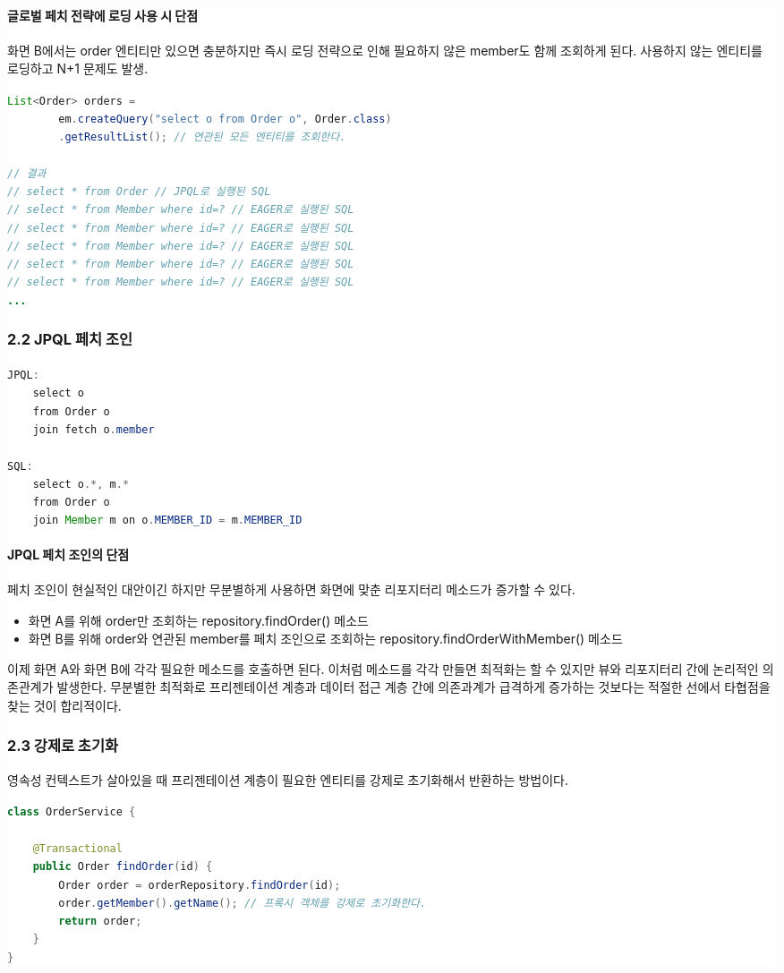 #### 글로벌 페치 전략에 로딩 사용 시 단점

화면 B에서는 order 엔티티만 있으면 충분하지만 즉시 로딩 전략으로 인해 필요하지 않은 member도 함께 조회하게 된다. 사용하지 않는 엔티티를 로딩하고  N+1 문제도 발생. 

```java
List<Order> orders = 
        em.createQuery("select o from Order o", Order.class)
        .getResultList(); // 연관된 모든 엔티티를 조회한다. 

// 결과
// select * from Order // JPQL로 실행된 SQL
// select * from Member where id=? // EAGER로 실행된 SQL
// select * from Member where id=? // EAGER로 실행된 SQL
// select * from Member where id=? // EAGER로 실행된 SQL
// select * from Member where id=? // EAGER로 실행된 SQL
// select * from Member where id=? // EAGER로 실행된 SQL
...
```

### 2.2 JPQL 페치 조인

```java
JPQL:
    select o
    from Order o
    join fetch o.member

SQL:
    select o.*, m.*
    from Order o
    join Member m on o.MEMBER_ID = m.MEMBER_ID
```

#### JPQL 페치 조인의 단점

페치 조인이 현실적인 대안이긴 하지만 무분별하게 사용하면 화면에 맞춘 리포지터리 메소드가 증가할 수 있다.

* 화면 A를 위해 order만 조회하는 repository.findOrder\(\) 메소드
* 화면 B를 위해 order와 연관된 member를 페치 조인으로 조회하는 repository.findOrderWithMember\(\) 메소드

이제 화면 A와 화면 B에 각각 필요한 메소드를 호출하면 된다. 이처럼 메소드를 각각 만들면 최적화는 할 수 있지만 뷰와 리포지터리 간에 논리적인 의존관계가 발생한다. 무분별한 최적화로 프리젠테이션 계층과 데이터 접근 계층 간에 의존과계가 급격하게 증가하는 것보다는 적절한 선에서 타협점을 찾는 것이 합리적이다.

### 2.3 강제로 초기화

영속성 컨텍스트가 살아있을 때 프리젠테이션 계층이 필요한 엔티티를 강제로 초기화해서 반환하는 방법이다.

```java
class OrderService {

    @Transactional
    public Order findOrder(id) {
        Order order = orderRepository.findOrder(id);
        order.getMember().getName(); // 프록시 객체를 강제로 초기화한다. 
        return order;
    }
}
```
